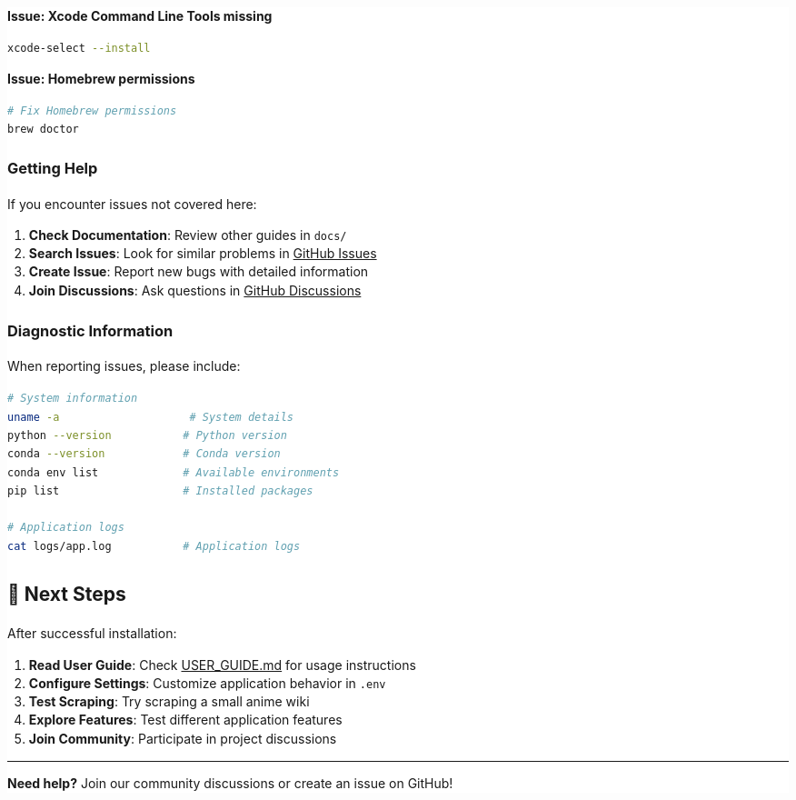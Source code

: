 **Issue: Xcode Command Line Tools missing**
```bash
xcode-select --install
```

**Issue: Homebrew permissions**
```bash
# Fix Homebrew permissions
brew doctor
```

### **Getting Help**

If you encounter issues not covered here:

1. **Check Documentation**: Review other guides in `docs/`
2. **Search Issues**: Look for similar problems in [GitHub Issues](https://github.com/yourusername/fandom-scraper-gui/issues)
3. **Create Issue**: Report new bugs with detailed information
4. **Join Discussions**: Ask questions in [GitHub Discussions](https://github.com/yourusername/fandom-scraper-gui/discussions)

### **Diagnostic Information**

When reporting issues, please include:

```bash
# System information
uname -a                    # System details
python --version           # Python version
conda --version            # Conda version
conda env list             # Available environments
pip list                   # Installed packages

# Application logs
cat logs/app.log           # Application logs
```

## 🎯 Next Steps

After successful installation:

1. **Read User Guide**: Check [USER_GUIDE.md](USER_GUIDE.md) for usage instructions
2. **Configure Settings**: Customize application behavior in `.env`
3. **Test Scraping**: Try scraping a small anime wiki
4. **Explore Features**: Test different application features
5. **Join Community**: Participate in project discussions

---

**Need help?** Join our community discussions or create an issue on GitHub!
